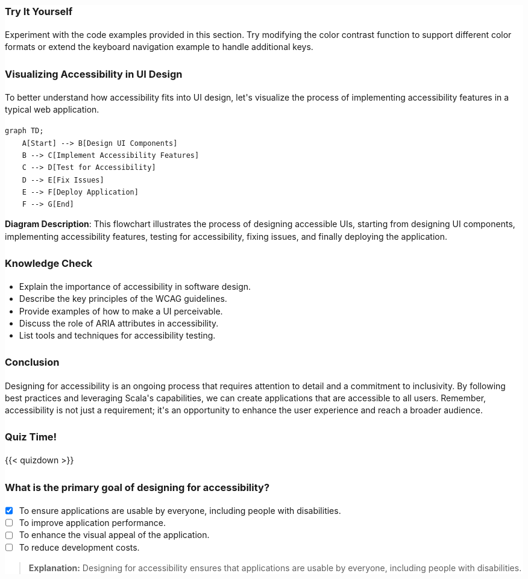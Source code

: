 ### Try It Yourself

Experiment with the code examples provided in this section. Try modifying the color contrast function to support different color formats or extend the keyboard navigation example to handle additional keys.

### Visualizing Accessibility in UI Design

To better understand how accessibility fits into UI design, let's visualize the process of implementing accessibility features in a typical web application.

```mermaid
graph TD;
    A[Start] --> B[Design UI Components]
    B --> C[Implement Accessibility Features]
    C --> D[Test for Accessibility]
    D --> E[Fix Issues]
    E --> F[Deploy Application]
    F --> G[End]
```

**Diagram Description**: This flowchart illustrates the process of designing accessible UIs, starting from designing UI components, implementing accessibility features, testing for accessibility, fixing issues, and finally deploying the application.

### Knowledge Check

- Explain the importance of accessibility in software design.
- Describe the key principles of the WCAG guidelines.
- Provide examples of how to make a UI perceivable.
- Discuss the role of ARIA attributes in accessibility.
- List tools and techniques for accessibility testing.

### Conclusion

Designing for accessibility is an ongoing process that requires attention to detail and a commitment to inclusivity. By following best practices and leveraging Scala's capabilities, we can create applications that are accessible to all users. Remember, accessibility is not just a requirement; it's an opportunity to enhance the user experience and reach a broader audience.

### Quiz Time!

{{< quizdown >}}

### What is the primary goal of designing for accessibility?

- [x] To ensure applications are usable by everyone, including people with disabilities.
- [ ] To improve application performance.
- [ ] To enhance the visual appeal of the application.
- [ ] To reduce development costs.

> **Explanation:** Designing for accessibility ensures that applications are usable by everyone, including people with disabilities.
